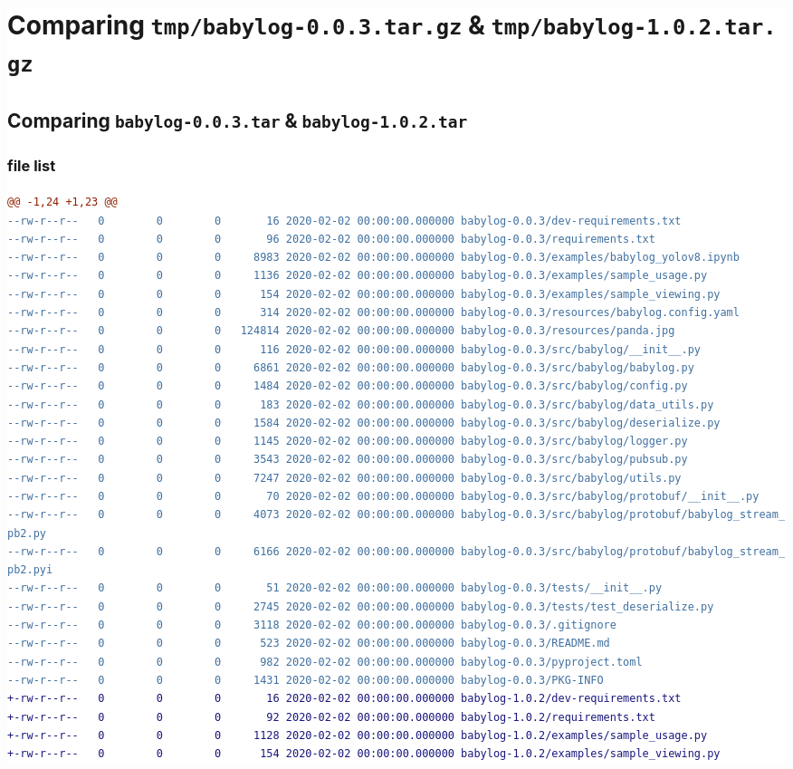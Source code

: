 # Comparing `tmp/babylog-0.0.3.tar.gz` & `tmp/babylog-1.0.2.tar.gz`

## Comparing `babylog-0.0.3.tar` & `babylog-1.0.2.tar`

### file list

```diff
@@ -1,24 +1,23 @@
--rw-r--r--   0        0        0       16 2020-02-02 00:00:00.000000 babylog-0.0.3/dev-requirements.txt
--rw-r--r--   0        0        0       96 2020-02-02 00:00:00.000000 babylog-0.0.3/requirements.txt
--rw-r--r--   0        0        0     8983 2020-02-02 00:00:00.000000 babylog-0.0.3/examples/babylog_yolov8.ipynb
--rw-r--r--   0        0        0     1136 2020-02-02 00:00:00.000000 babylog-0.0.3/examples/sample_usage.py
--rw-r--r--   0        0        0      154 2020-02-02 00:00:00.000000 babylog-0.0.3/examples/sample_viewing.py
--rw-r--r--   0        0        0      314 2020-02-02 00:00:00.000000 babylog-0.0.3/resources/babylog.config.yaml
--rw-r--r--   0        0        0   124814 2020-02-02 00:00:00.000000 babylog-0.0.3/resources/panda.jpg
--rw-r--r--   0        0        0      116 2020-02-02 00:00:00.000000 babylog-0.0.3/src/babylog/__init__.py
--rw-r--r--   0        0        0     6861 2020-02-02 00:00:00.000000 babylog-0.0.3/src/babylog/babylog.py
--rw-r--r--   0        0        0     1484 2020-02-02 00:00:00.000000 babylog-0.0.3/src/babylog/config.py
--rw-r--r--   0        0        0      183 2020-02-02 00:00:00.000000 babylog-0.0.3/src/babylog/data_utils.py
--rw-r--r--   0        0        0     1584 2020-02-02 00:00:00.000000 babylog-0.0.3/src/babylog/deserialize.py
--rw-r--r--   0        0        0     1145 2020-02-02 00:00:00.000000 babylog-0.0.3/src/babylog/logger.py
--rw-r--r--   0        0        0     3543 2020-02-02 00:00:00.000000 babylog-0.0.3/src/babylog/pubsub.py
--rw-r--r--   0        0        0     7247 2020-02-02 00:00:00.000000 babylog-0.0.3/src/babylog/utils.py
--rw-r--r--   0        0        0       70 2020-02-02 00:00:00.000000 babylog-0.0.3/src/babylog/protobuf/__init__.py
--rw-r--r--   0        0        0     4073 2020-02-02 00:00:00.000000 babylog-0.0.3/src/babylog/protobuf/babylog_stream_pb2.py
--rw-r--r--   0        0        0     6166 2020-02-02 00:00:00.000000 babylog-0.0.3/src/babylog/protobuf/babylog_stream_pb2.pyi
--rw-r--r--   0        0        0       51 2020-02-02 00:00:00.000000 babylog-0.0.3/tests/__init__.py
--rw-r--r--   0        0        0     2745 2020-02-02 00:00:00.000000 babylog-0.0.3/tests/test_deserialize.py
--rw-r--r--   0        0        0     3118 2020-02-02 00:00:00.000000 babylog-0.0.3/.gitignore
--rw-r--r--   0        0        0      523 2020-02-02 00:00:00.000000 babylog-0.0.3/README.md
--rw-r--r--   0        0        0      982 2020-02-02 00:00:00.000000 babylog-0.0.3/pyproject.toml
--rw-r--r--   0        0        0     1431 2020-02-02 00:00:00.000000 babylog-0.0.3/PKG-INFO
+-rw-r--r--   0        0        0       16 2020-02-02 00:00:00.000000 babylog-1.0.2/dev-requirements.txt
+-rw-r--r--   0        0        0       92 2020-02-02 00:00:00.000000 babylog-1.0.2/requirements.txt
+-rw-r--r--   0        0        0     1128 2020-02-02 00:00:00.000000 babylog-1.0.2/examples/sample_usage.py
+-rw-r--r--   0        0        0      154 2020-02-02 00:00:00.000000 babylog-1.0.2/examples/sample_viewing.py
```